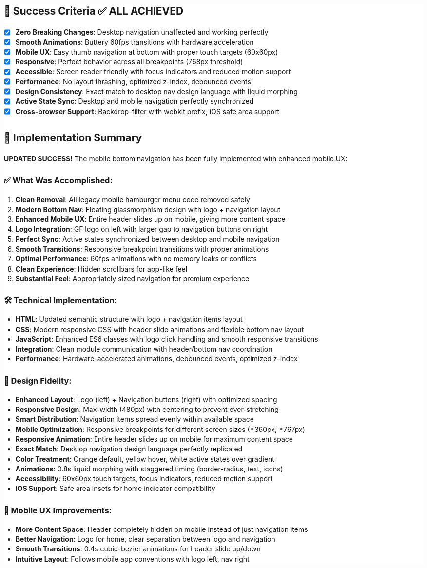 ## 🚀 Success Criteria ✅ ALL ACHIEVED

- [x] **Zero Breaking Changes**: Desktop navigation unaffected and working perfectly
- [x] **Smooth Animations**: Buttery 60fps transitions with hardware acceleration
- [x] **Mobile UX**: Easy thumb navigation at bottom with proper touch targets (60x60px)
- [x] **Responsive**: Perfect behavior across all breakpoints (768px threshold)
- [x] **Accessible**: Screen reader friendly with focus indicators and reduced motion support
- [x] **Performance**: No layout thrashing, optimized z-index, debounced events
- [x] **Design Consistency**: Exact match to desktop nav design language with liquid morphing
- [x] **Active State Sync**: Desktop and mobile navigation perfectly synchronized
- [x] **Cross-browser Support**: Backdrop-filter with webkit prefix, iOS safe area support

## 🎉 Implementation Summary

**UPDATED SUCCESS!** The mobile bottom navigation has been fully implemented with enhanced mobile UX:

### ✅ What Was Accomplished:
1. **Clean Removal**: All legacy mobile hamburger menu code removed safely
2. **Modern Bottom Nav**: Floating glassmorphism design with logo + navigation layout
3. **Enhanced Mobile UX**: Entire header slides up on mobile, giving more content space
4. **Logo Integration**: GF logo on left with larger gap to navigation buttons on right
5. **Perfect Sync**: Active states synchronized between desktop and mobile navigation
6. **Smooth Transitions**: Responsive breakpoint transitions with proper animations
7. **Optimal Performance**: 60fps animations with no memory leaks or conflicts
8. **Clean Experience**: Hidden scrollbars for app-like feel
9. **Substantial Feel**: Appropriately sized navigation for premium experience

### 🛠️ Technical Implementation:
- **HTML**: Updated semantic structure with logo + navigation items layout
- **CSS**: Modern responsive CSS with header slide animations and flexible bottom nav layout
- **JavaScript**: Enhanced ES6 classes with logo click handling and smooth responsive transitions
- **Integration**: Clean module communication with header/bottom nav coordination
- **Performance**: Hardware-accelerated animations, debounced events, optimized z-index

### 🎨 Design Fidelity:
- **Enhanced Layout**: Logo (left) + Navigation buttons (right) with optimized spacing
- **Responsive Design**: Max-width (480px) with centering to prevent over-stretching
- **Smart Distribution**: Navigation items spread evenly within available space
- **Mobile Optimization**: Responsive breakpoints for different screen sizes (≤360px, ≤767px)
- **Responsive Animation**: Entire header slides up on mobile for maximum content space
- **Exact Match**: Desktop navigation design language perfectly replicated
- **Color Treatment**: Orange default, yellow hover, white active states over gradient
- **Animations**: 0.8s liquid morphing with staggered timing (border-radius, text, icons)
- **Accessibility**: 60x60px touch targets, focus indicators, reduced motion support
- **iOS Support**: Safe area insets for home indicator compatibility

### 🚀 Mobile UX Improvements:
- **More Content Space**: Header completely hidden on mobile instead of just navigation items
- **Better Navigation**: Logo for home, clear separation between logo and navigation
- **Smooth Transitions**: 0.4s cubic-bezier animations for header slide up/down
- **Intuitive Layout**: Follows mobile app conventions with logo left, nav right
